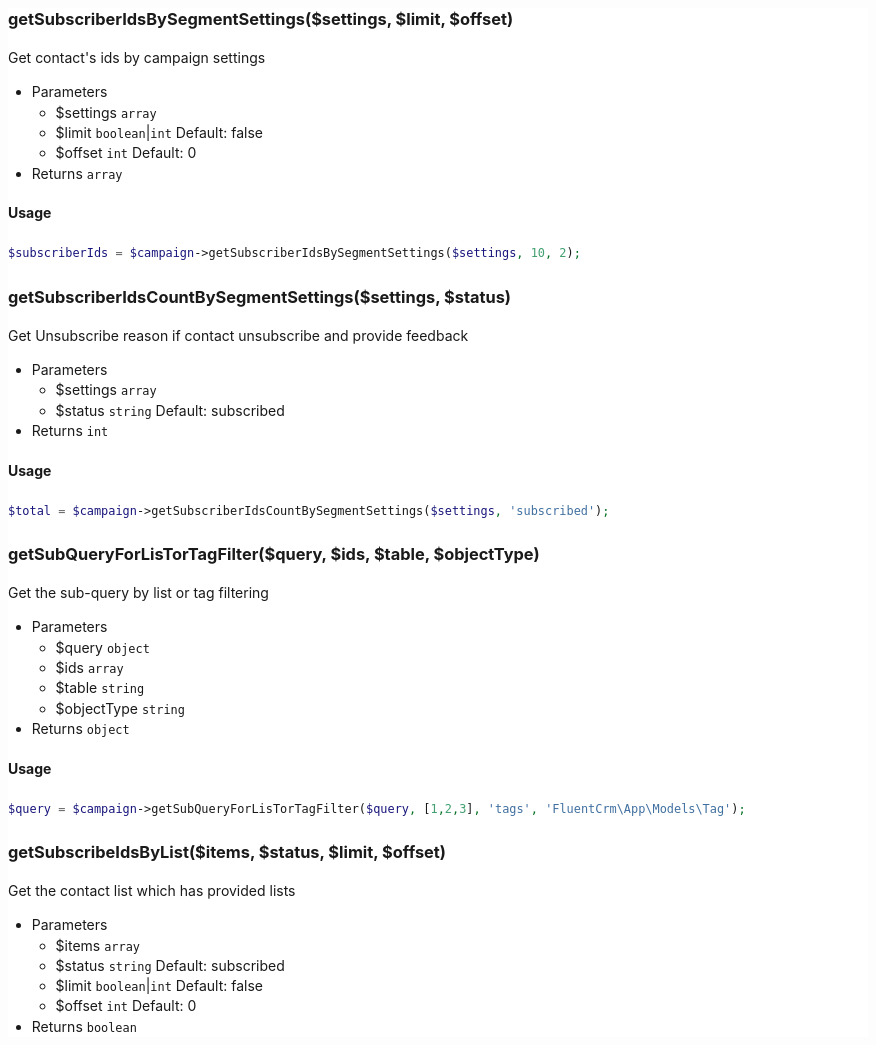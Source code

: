 ### getSubscriberIdsBySegmentSettings($settings, $limit, $offset)
Get contact's ids by campaign settings

- Parameters
  - $settings `array`
  - $limit `boolean`|`int` Default: false
  - $offset `int` Default: 0
- Returns `array`

#### Usage
```php 
$subscriberIds = $campaign->getSubscriberIdsBySegmentSettings($settings, 10, 2);
```

### getSubscriberIdsCountBySegmentSettings($settings, $status)
Get Unsubscribe reason if contact unsubscribe and provide feedback

- Parameters
  - $settings `array`
  - $status `string` Default: subscribed
- Returns `int`

#### Usage
```php 
$total = $campaign->getSubscriberIdsCountBySegmentSettings($settings, 'subscribed');
```

### getSubQueryForLisTorTagFilter($query, $ids, $table, $objectType)
Get the sub-query by list or tag filtering

- Parameters
  - $query `object`
  - $ids `array`
  - $table `string`
  - $objectType `string`
- Returns `object` 

#### Usage
```php 
$query = $campaign->getSubQueryForLisTorTagFilter($query, [1,2,3], 'tags', 'FluentCrm\App\Models\Tag');
```

### getSubscribeIdsByList($items, $status, $limit, $offset)
Get the contact list which has provided lists

- Parameters
  - $items `array`
  - $status `string` Default: subscribed
  - $limit `boolean`|`int` Default: false
  - $offset `int` Default: 0
- Returns `boolean`
